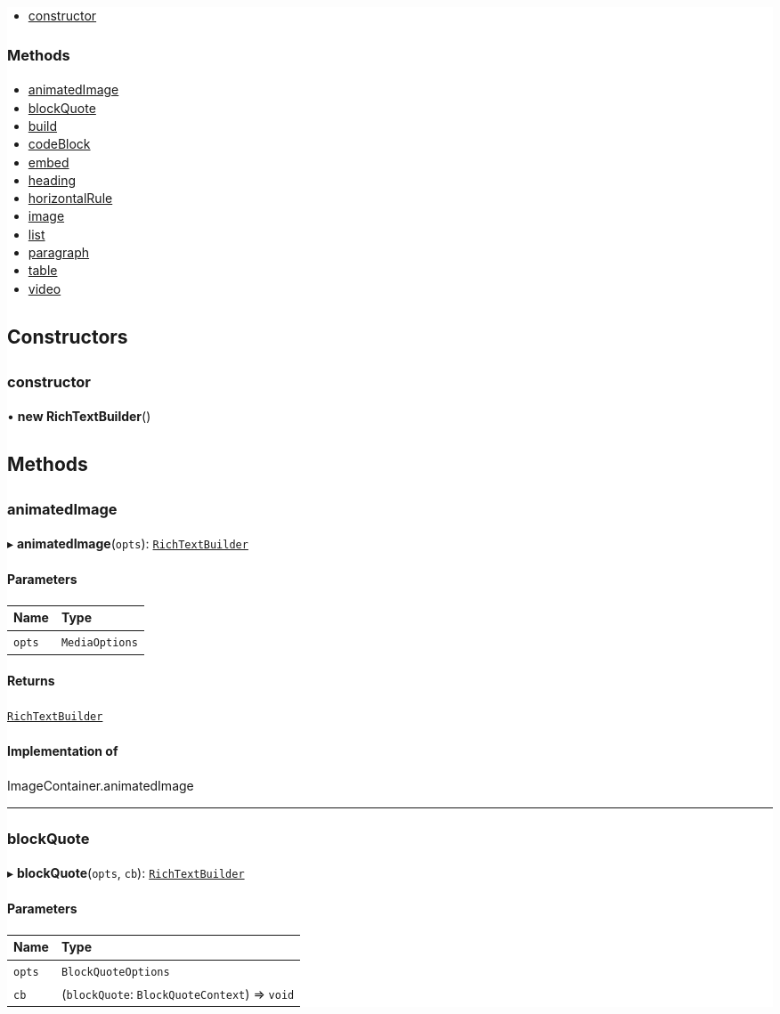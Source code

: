 - [constructor](RichTextBuilder.md#constructor)

### Methods

- [animatedImage](RichTextBuilder.md#animatedimage)
- [blockQuote](RichTextBuilder.md#blockquote)
- [build](RichTextBuilder.md#build)
- [codeBlock](RichTextBuilder.md#codeblock)
- [embed](RichTextBuilder.md#embed)
- [heading](RichTextBuilder.md#heading)
- [horizontalRule](RichTextBuilder.md#horizontalrule)
- [image](RichTextBuilder.md#image)
- [list](RichTextBuilder.md#list)
- [paragraph](RichTextBuilder.md#paragraph)
- [table](RichTextBuilder.md#table)
- [video](RichTextBuilder.md#video)

## Constructors

### constructor

• **new RichTextBuilder**()

## Methods

### animatedImage

▸ **animatedImage**(`opts`): [`RichTextBuilder`](RichTextBuilder.md)

#### Parameters

| Name   | Type           |
| :----- | :------------- |
| `opts` | `MediaOptions` |

#### Returns

[`RichTextBuilder`](RichTextBuilder.md)

#### Implementation of

ImageContainer.animatedImage

---

### blockQuote

▸ **blockQuote**(`opts`, `cb`): [`RichTextBuilder`](RichTextBuilder.md)

#### Parameters

| Name   | Type                                          |
| :----- | :-------------------------------------------- |
| `opts` | `BlockQuoteOptions`                           |
| `cb`   | (`blockQuote`: `BlockQuoteContext`) => `void` |

